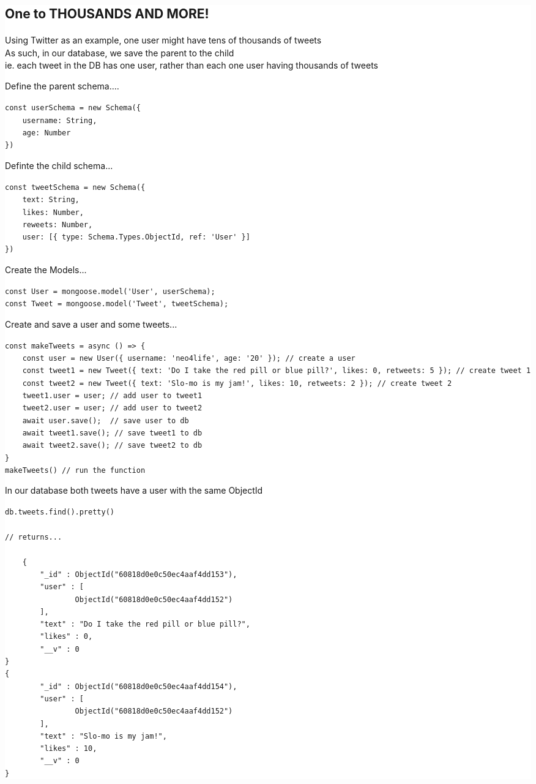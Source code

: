 ## One to THOUSANDS AND MORE!

Using Twitter as an example, one user might have tens of thousands of tweets  
As such, in our database, we save the parent to the child  
ie. each tweet in the DB has one user, rather than each one user having thousands of tweets

Define the parent schema....

    const userSchema = new Schema({
        username: String,
        age: Number
    })

Definte the child schema...

    const tweetSchema = new Schema({
        text: String,
        likes: Number,
        reweets: Number,
        user: [{ type: Schema.Types.ObjectId, ref: 'User' }]
    })

Create the Models...

    const User = mongoose.model('User', userSchema);
    const Tweet = mongoose.model('Tweet', tweetSchema);

Create and save a user and some tweets...

    const makeTweets = async () => {
        const user = new User({ username: 'neo4life', age: '20' }); // create a user
        const tweet1 = new Tweet({ text: 'Do I take the red pill or blue pill?', likes: 0, retweets: 5 }); // create tweet 1
        const tweet2 = new Tweet({ text: 'Slo-mo is my jam!', likes: 10, retweets: 2 }); // create tweet 2
        tweet1.user = user; // add user to tweet1
        tweet2.user = user; // add user to tweet2
        await user.save();  // save user to db
        await tweet1.save(); // save tweet1 to db
        await tweet2.save(); // save tweet2 to db
    }
    makeTweets() // run the function

In our database both tweets have a user with the same ObjectId

    db.tweets.find().pretty()

    // returns...

        {
            "_id" : ObjectId("60818d0e0c50ec4aaf4dd153"),
            "user" : [
                    ObjectId("60818d0e0c50ec4aaf4dd152")
            ],
            "text" : "Do I take the red pill or blue pill?",
            "likes" : 0,
            "__v" : 0
    }
    {
            "_id" : ObjectId("60818d0e0c50ec4aaf4dd154"),
            "user" : [
                    ObjectId("60818d0e0c50ec4aaf4dd152")
            ],
            "text" : "Slo-mo is my jam!",
            "likes" : 10,
            "__v" : 0
    }

